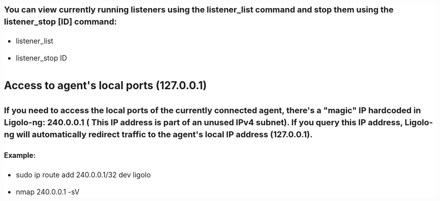 ### You can view currently running listeners using the listener_list command and stop them using the listener_stop [ID] command:

 - listener_list

 - listener_stop ID

## Access to agent's local ports (127.0.0.1)

### If you need to access the local ports of the currently connected agent, there's a "magic" IP hardcoded in Ligolo-ng: 240.0.0.1 ( This IP address is part of an unused IPv4 subnet). If you query this IP address, Ligolo-ng will automatically redirect traffic to the agent's local IP address (127.0.0.1).

#### Example:

 - sudo ip route add 240.0.0.1/32 dev ligolo

 - nmap 240.0.0.1 -sV
